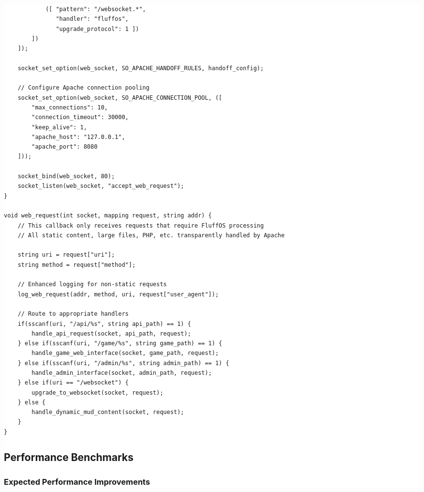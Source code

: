 ```lpc
            ([ "pattern": "/websocket.*",
               "handler": "fluffos",
               "upgrade_protocol": 1 ])
        ])
    ]);
    
    socket_set_option(web_socket, SO_APACHE_HANDOFF_RULES, handoff_config);
    
    // Configure Apache connection pooling
    socket_set_option(web_socket, SO_APACHE_CONNECTION_POOL, ([
        "max_connections": 10,
        "connection_timeout": 30000,
        "keep_alive": 1,
        "apache_host": "127.0.0.1",
        "apache_port": 8080
    ]));
    
    socket_bind(web_socket, 80);
    socket_listen(web_socket, "accept_web_request");
}

void web_request(int socket, mapping request, string addr) {
    // This callback only receives requests that require FluffOS processing
    // All static content, large files, PHP, etc. transparently handled by Apache
    
    string uri = request["uri"];
    string method = request["method"];
    
    // Enhanced logging for non-static requests
    log_web_request(addr, method, uri, request["user_agent"]);
    
    // Route to appropriate handlers
    if(sscanf(uri, "/api/%s", string api_path) == 1) {
        handle_api_request(socket, api_path, request);
    } else if(sscanf(uri, "/game/%s", string game_path) == 1) {
        handle_game_web_interface(socket, game_path, request);
    } else if(sscanf(uri, "/admin/%s", string admin_path) == 1) {
        handle_admin_interface(socket, admin_path, request);
    } else if(uri == "/websocket") {
        upgrade_to_websocket(socket, request);
    } else {
        handle_dynamic_mud_content(socket, request);
    }
}
```

## Performance Benchmarks

### Expected Performance Improvements
